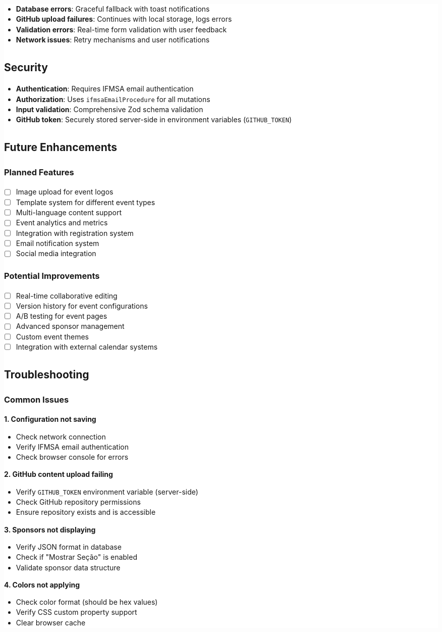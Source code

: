 - **Database errors**: Graceful fallback with toast notifications
- **GitHub upload failures**: Continues with local storage, logs errors
- **Validation errors**: Real-time form validation with user feedback
- **Network issues**: Retry mechanisms and user notifications

## Security

- **Authentication**: Requires IFMSA email authentication
- **Authorization**: Uses `ifmsaEmailProcedure` for all mutations
- **Input validation**: Comprehensive Zod schema validation
- **GitHub token**: Securely stored server-side in environment variables (`GITHUB_TOKEN`)

## Future Enhancements

### Planned Features
- [ ] Image upload for event logos
- [ ] Template system for different event types
- [ ] Multi-language content support
- [ ] Event analytics and metrics
- [ ] Integration with registration system
- [ ] Email notification system
- [ ] Social media integration

### Potential Improvements
- [ ] Real-time collaborative editing
- [ ] Version history for event configurations
- [ ] A/B testing for event pages
- [ ] Advanced sponsor management
- [ ] Custom event themes
- [ ] Integration with external calendar systems

## Troubleshooting

### Common Issues

**1. Configuration not saving**
- Check network connection
- Verify IFMSA email authentication
- Check browser console for errors

**2. GitHub content upload failing**
- Verify `GITHUB_TOKEN` environment variable (server-side)
- Check GitHub repository permissions
- Ensure repository exists and is accessible

**3. Sponsors not displaying**
- Verify JSON format in database
- Check if "Mostrar Seção" is enabled
- Validate sponsor data structure

**4. Colors not applying**
- Check color format (should be hex values)
- Verify CSS custom property support
- Clear browser cache
